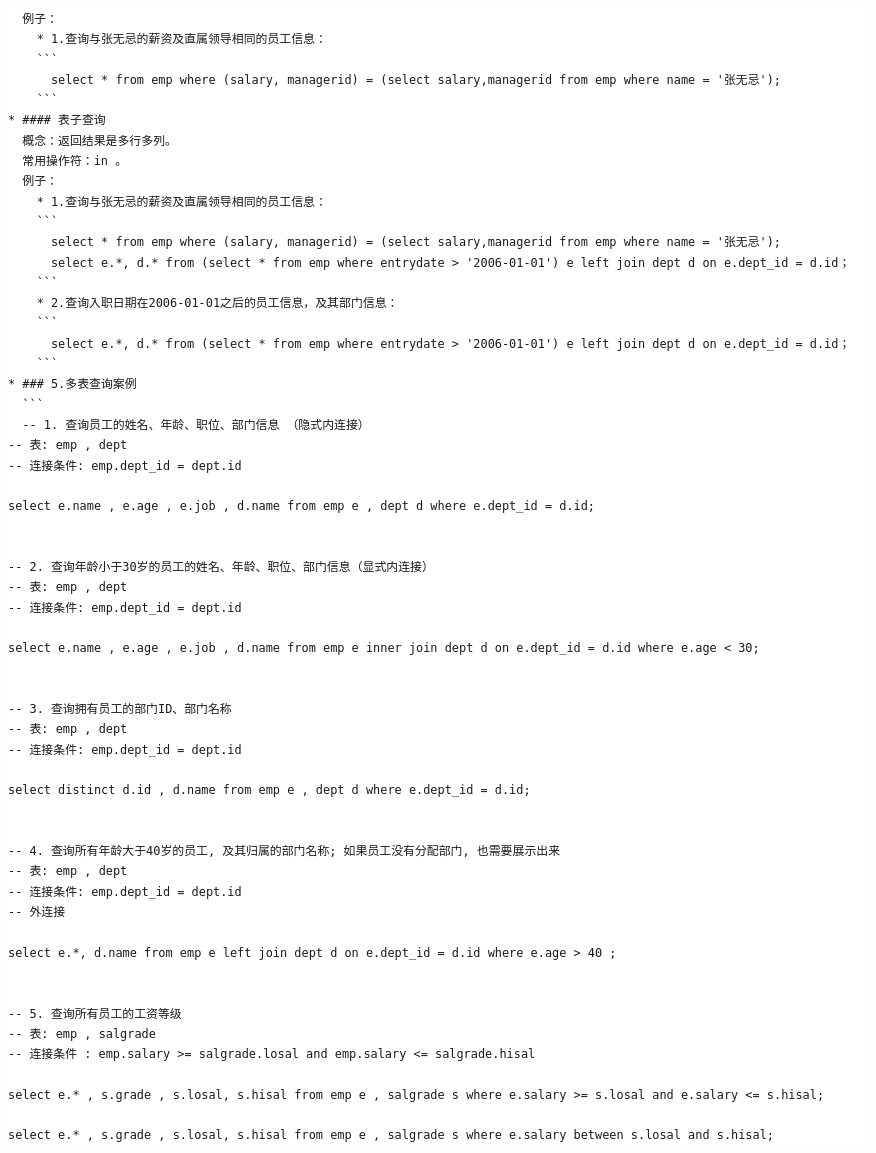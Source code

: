   ```
    例子：
      * 1.查询与张无忌的薪资及直属领导相同的员工信息：
      ```
        select * from emp where (salary, managerid) = (select salary,managerid from emp where name = '张无忌');
      ```
  * #### 表子查询
    概念：返回结果是多行多列。
    常用操作符：in 。
    例子：
      * 1.查询与张无忌的薪资及直属领导相同的员工信息：
      ```
        select * from emp where (salary, managerid) = (select salary,managerid from emp where name = '张无忌');
        select e.*, d.* from (select * from emp where entrydate > '2006-01-01') e left join dept d on e.dept_id = d.id；
      ```
      * 2.查询入职日期在2006-01-01之后的员工信息，及其部门信息：
      ```
        select e.*, d.* from (select * from emp where entrydate > '2006-01-01') e left join dept d on e.dept_id = d.id；
      ```
* ### 5.多表查询案例
    ```
    -- 1. 查询员工的姓名、年龄、职位、部门信息 （隐式内连接）
  -- 表: emp , dept
  -- 连接条件: emp.dept_id = dept.id

  select e.name , e.age , e.job , d.name from emp e , dept d where e.dept_id = d.id;


  -- 2. 查询年龄小于30岁的员工的姓名、年龄、职位、部门信息（显式内连接）
  -- 表: emp , dept
  -- 连接条件: emp.dept_id = dept.id

  select e.name , e.age , e.job , d.name from emp e inner join dept d on e.dept_id = d.id where e.age < 30;


  -- 3. 查询拥有员工的部门ID、部门名称
  -- 表: emp , dept
  -- 连接条件: emp.dept_id = dept.id

  select distinct d.id , d.name from emp e , dept d where e.dept_id = d.id;


  -- 4. 查询所有年龄大于40岁的员工, 及其归属的部门名称; 如果员工没有分配部门, 也需要展示出来
  -- 表: emp , dept
  -- 连接条件: emp.dept_id = dept.id
  -- 外连接

  select e.*, d.name from emp e left join dept d on e.dept_id = d.id where e.age > 40 ;


  -- 5. 查询所有员工的工资等级
  -- 表: emp , salgrade
  -- 连接条件 : emp.salary >= salgrade.losal and emp.salary <= salgrade.hisal

  select e.* , s.grade , s.losal, s.hisal from emp e , salgrade s where e.salary >= s.losal and e.salary <= s.hisal;

  select e.* , s.grade , s.losal, s.hisal from emp e , salgrade s where e.salary between s.losal and s.hisal;
  ```